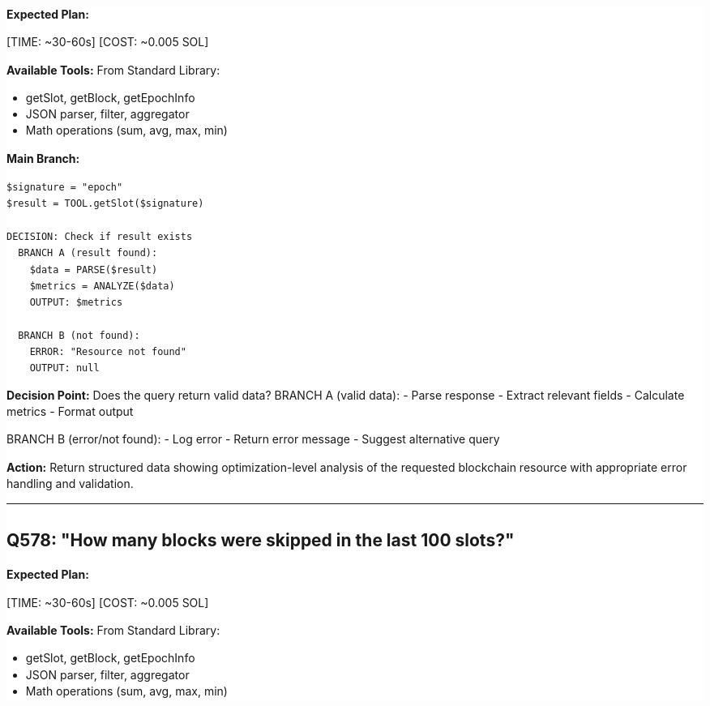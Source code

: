 **Expected Plan:**

[TIME: ~30-60s] [COST: ~0.005 SOL]

**Available Tools:**
From Standard Library:
  - getSlot, getBlock, getEpochInfo
  - JSON parser, filter, aggregator
  - Math operations (sum, avg, max, min)

**Main Branch:**
```
$signature = "epoch"
$result = TOOL.getSlot($signature)

DECISION: Check if result exists
  BRANCH A (result found):
    $data = PARSE($result)
    $metrics = ANALYZE($data)
    OUTPUT: $metrics

  BRANCH B (not found):
    ERROR: "Resource not found"
    OUTPUT: null
```

**Decision Point:** Does the query return valid data?
  BRANCH A (valid data):
    - Parse response
    - Extract relevant fields
    - Calculate metrics
    - Format output

  BRANCH B (error/not found):
    - Log error
    - Return error message
    - Suggest alternative query

**Action:**
Return structured data showing optimization-level analysis of the requested blockchain resource with appropriate error handling and validation.

---

## Q578: "How many blocks were skipped in the last 100 slots?"

**Expected Plan:**

[TIME: ~30-60s] [COST: ~0.005 SOL]

**Available Tools:**
From Standard Library:
  - getSlot, getBlock, getEpochInfo
  - JSON parser, filter, aggregator
  - Math operations (sum, avg, max, min)

